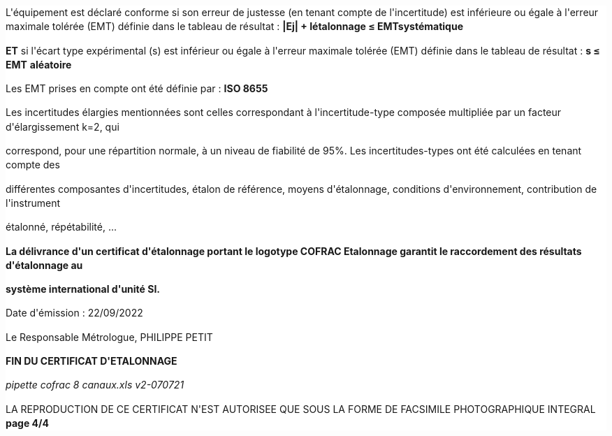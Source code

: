 
L'équipement est déclaré conforme si son erreur de justesse (en tenant compte de l'incertitude) est inférieure ou égale à l'erreur maximale
tolérée (EMT) définie dans le tableau de résultat : **|Ej| + Iétalonnage ≤ EMTsystématique**

**ET** si l'écart type expérimental (s) est inférieur ou égale à l'erreur maximale tolérée (EMT) définie dans le tableau de résultat : **s ≤ EMT** **aléatoire**

Les EMT prises en compte ont été définie par : **ISO 8655**

Les incertitudes élargies mentionnées sont celles correspondant à l'incertitude-type composée multipliée par un facteur d'élargissement k=2, qui

correspond, pour une répartition normale, à un niveau de fiabilité de 95%. Les incertitudes-types ont été calculées en tenant compte des

différentes composantes d'incertitudes, étalon de référence, moyens d'étalonnage, conditions d'environnement, contribution de l'instrument

étalonné, répétabilité, ...

**La délivrance d'un certificat d'étalonnage portant le logotype COFRAC Etalonnage garantit le raccordement des résultats d'étalonnage au**

**système international d'unité SI.**

Date d'émission : 22/09/2022

Le Responsable Métrologue, PHILIPPE PETIT

**FIN DU CERTIFICAT D'ETALONNAGE**

_pipette cofrac 8 canaux.xls v2-070721_

LA REPRODUCTION DE CE CERTIFICAT N'EST AUTORISEE QUE SOUS LA FORME DE FACSIMILE PHOTOGRAPHIQUE INTEGRAL **page 4/4**

